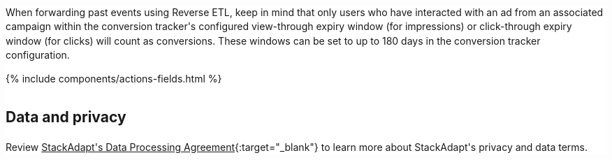 When forwarding past events using Reverse ETL, keep in mind that only users who have interacted with an ad from an associated campaign within the conversion tracker's configured view-through expiry window (for impressions) or click-through expiry window (for clicks) will count as conversions. These windows can be set to up to 180 days in the conversion tracker configuration.

{% include components/actions-fields.html %}

## Data and privacy

Review [StackAdapt's Data Processing Agreement](https://www.stackadapt.com/data-processing-agreement){:target="_blank"} to learn more about StackAdapt's privacy and data terms.
